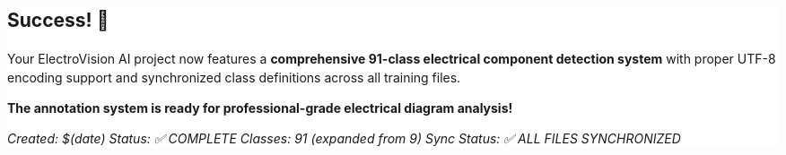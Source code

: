 
## Success! 🎉

Your ElectroVision AI project now features a **comprehensive 91-class electrical component detection system** with proper UTF-8 encoding support and synchronized class definitions across all training files.

**The annotation system is ready for professional-grade electrical diagram analysis!**

*Created: $(date)*
*Status: ✅ COMPLETE*
*Classes: 91 (expanded from 9)*
*Sync Status: ✅ ALL FILES SYNCHRONIZED* 